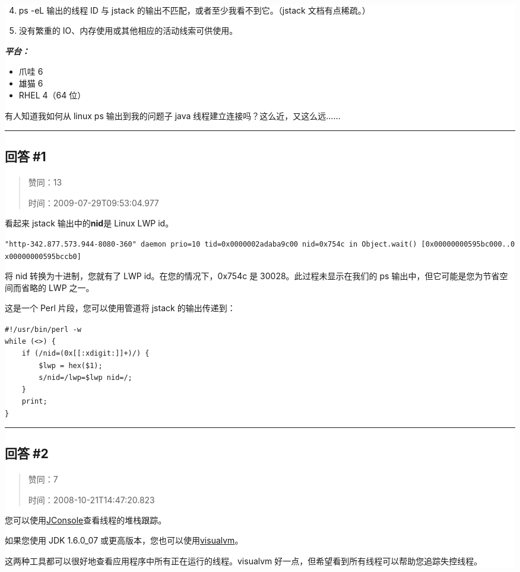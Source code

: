 4) ps -eL 输出的线程 ID 与 jstack 的输出不匹配，或者至少我看不到它。（jstack 文档有点稀疏。）

5) 没有繁重的 IO、内存使用或其他相应的活动线索可供使用。

***平台：***

*   爪哇 6
*   雄猫 6
*   RHEL 4（64 位）

有人知道我如何从 linux ps 输出到我的问题子 java 线程建立连接吗？这么近，又这么远……

* * *

## 回答 #1

> 赞同：13
> 
> 时间：2009-07-29T09:53:04.977

看起来 jstack 输出中的**nid**是 Linux LWP id。

```
"http-342.877.573.944-8080-360" daemon prio=10 tid=0x0000002adaba9c00 nid=0x754c in Object.wait() [0x00000000595bc000..0x00000000595bccb0] 
```

将 nid 转换为十进制，您就有了 LWP id。在您的情况下，0x754c 是 30028。此过程未显示在我们的 ps 输出中，但它可能是您为节省空间而省略的 LWP 之一。

这是一个 Perl 片段，您可以使用管道将 jstack 的输出传递到：

```
#!/usr/bin/perl -w
while (<>) {
    if (/nid=(0x[[:xdigit:]]+)/) {
        $lwp = hex($1);
        s/nid=/lwp=$lwp nid=/;
    }
    print;
} 
```

* * *

## 回答 #2

> 赞同：7
> 
> 时间：2008-10-21T14:47:20.823

您可以使用[JConsole](http://java.sun.com/developer/technicalArticles/J2SE/jconsole.html)查看线程的堆栈跟踪。

如果您使用 JDK 1.6.0_07 或更高版本，您也可以使用[visualvm](http://java.sun.com/javase/6/docs/technotes/guides/visualvm/index.html)。

这两种工具都可以很好地查看应用程序中所有正在运行的线程。visualvm 好一点，但希望看到所有线程可以帮助您追踪失控线程。

